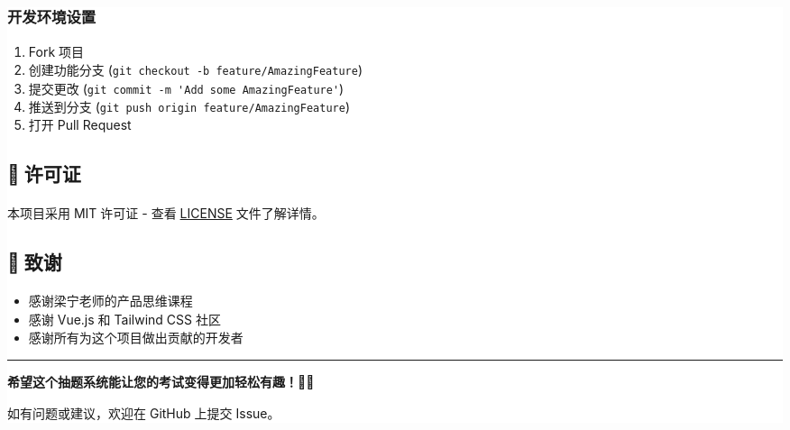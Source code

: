 ### 开发环境设置
1. Fork 项目
2. 创建功能分支 (`git checkout -b feature/AmazingFeature`)
3. 提交更改 (`git commit -m 'Add some AmazingFeature'`)
4. 推送到分支 (`git push origin feature/AmazingFeature`)
5. 打开 Pull Request

## 📄 许可证

本项目采用 MIT 许可证 - 查看 [LICENSE](LICENSE) 文件了解详情。

## 🙏 致谢

- 感谢梁宁老师的产品思维课程
- 感谢 Vue.js 和 Tailwind CSS 社区
- 感谢所有为这个项目做出贡献的开发者

---

**希望这个抽题系统能让您的考试变得更加轻松有趣！🎯✨**

如有问题或建议，欢迎在 GitHub 上提交 Issue。
